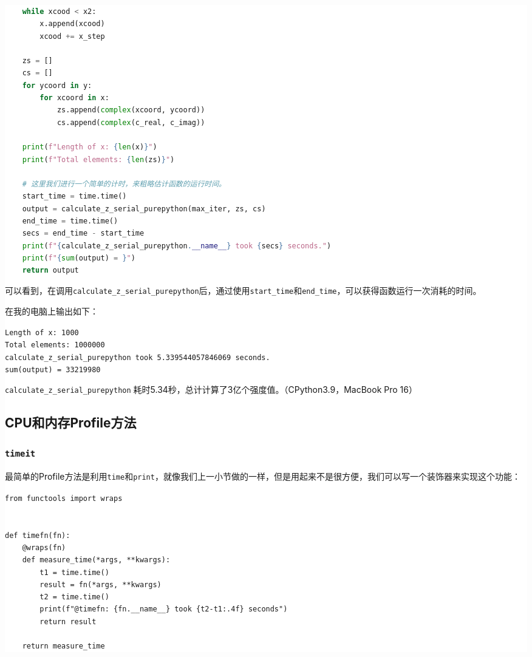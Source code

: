 ```python
    while xcood < x2:
        x.append(xcood)
        xcood += x_step

    zs = []
    cs = []
    for ycoord in y:
        for xcoord in x:
            zs.append(complex(xcoord, ycoord)) 
            cs.append(complex(c_real, c_imag))
    
    print(f"Length of x: {len(x)}")
    print(f"Total elements: {len(zs)}")
    
    # 这里我们进行一个简单的计时，来粗略估计函数的运行时间。
    start_time = time.time()
    output = calculate_z_serial_purepython(max_iter, zs, cs)
    end_time = time.time()
    secs = end_time - start_time
    print(f"{calculate_z_serial_purepython.__name__} took {secs} seconds.")
    print(f"{sum(output) = }")
    return output
```

可以看到，在调用`calculate_z_serial_purepython`后，通过使用`start_time`和`end_time`，可以获得函数运行一次消耗的时间。

在我的电脑上输出如下：

```
Length of x: 1000
Total elements: 1000000
calculate_z_serial_purepython took 5.339544057846069 seconds.
sum(output) = 33219980
```

`calculate_z_serial_purepython` 耗时5.34秒，总计计算了3亿个强度值。（CPython3.9，MacBook Pro 16）

## CPU和内存Profile方法

### `timeit`

最简单的Profile方法是利用`time`和`print`，就像我们上一小节做的一样，但是用起来不是很方便，我们可以写一个装饰器来实现这个功能：

```python=
from functools import wraps


def timefn(fn):
    @wraps(fn)
    def measure_time(*args, **kwargs):
        t1 = time.time()
        result = fn(*args, **kwargs)
        t2 = time.time()
        print(f"@timefn: {fn.__name__} took {t2-t1:.4f} seconds")
        return result

    return measure_time
```

